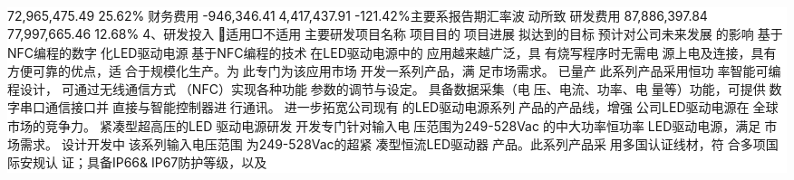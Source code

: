 72,965,475.49
25.62%
财务费用
-946,346.41
4,417,437.91
-121.42%主要系报告期汇率波
动所致
研发费用
87,886,397.84
77,997,665.46
12.68%
4、研发投入
适用□不适用
主要研发项目名称
项目目的
项目进展
拟达到的目标
预计对公司未来发展
的影响
基于NFC编程的数字
化LED驱动电源
基于NFC编程的技术
在LED驱动电源中的
应用越来越广泛，具
有烧写程序时无需电
源上电及连接，具有
方便可靠的优点，适
合于规模化生产。为
此专门为该应用市场
开发一系列产品，满
足市场需求。
已量产
此系列产品采用恒功
率智能可编程设计，
可通过无线通信方式
（NFC）实现各种功能
参数的调节与设定。
具备数据采集（电
压、电流、功率、电
量等）功能，可提供
数字串口通信接口并
直接与智能控制器进
行通讯。
进一步拓宽公司现有
的LED驱动电源系列
产品的产品线，增强
公司LED驱动电源在
全球市场的竞争力。
紧凑型超高压的LED
驱动电源研发
开发专门针对输入电
压范围为249-528Vac
的中大功率恒功率
LED驱动电源，满足
市场需求。
设计开发中
该系列输入电压范围
为249-528Vac的超紧
凑型恒流LED驱动器
产品。此系列产品采
用多国认证线材，符
合多项国际安规认
证；具备IP66&
IP67防护等级，以及